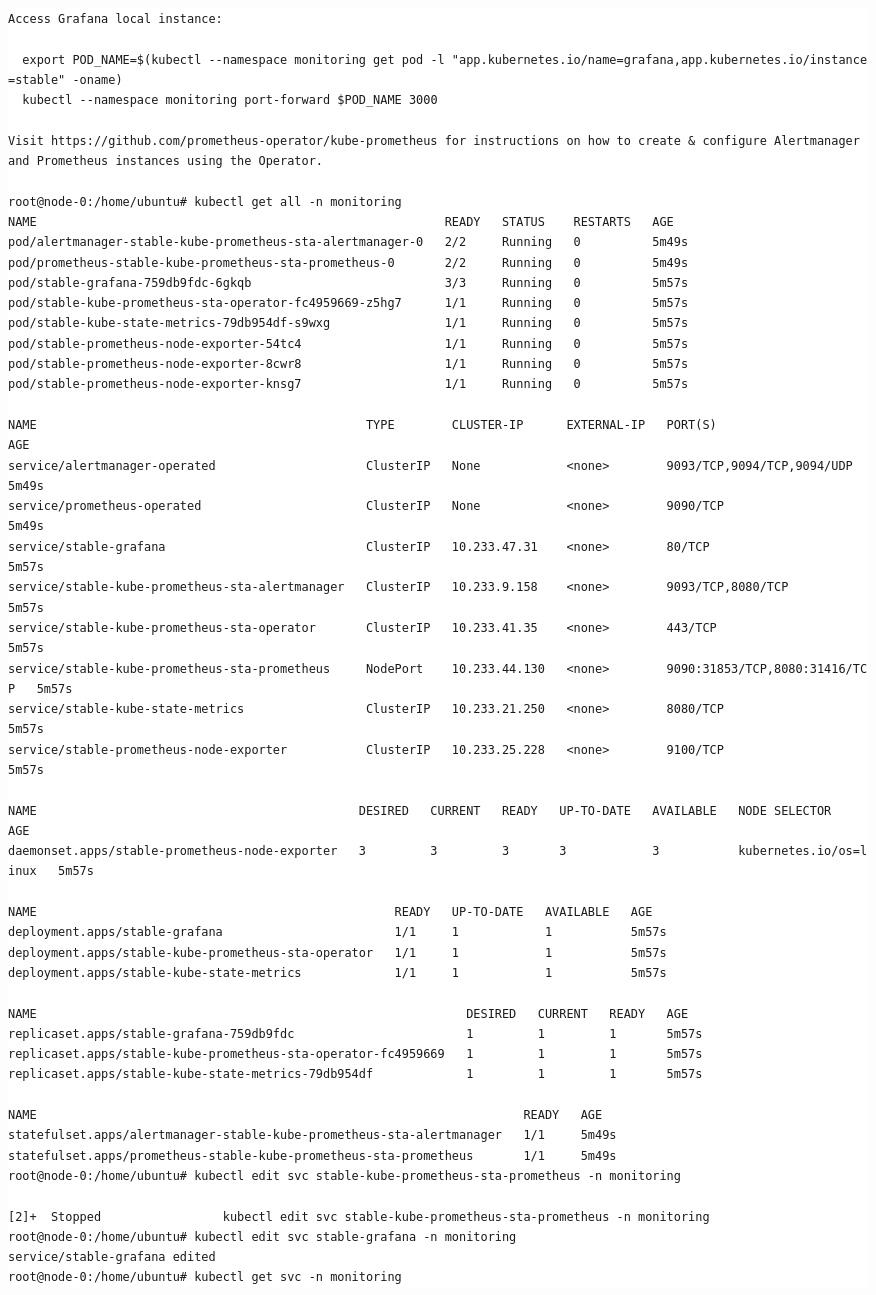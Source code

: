 ```
Access Grafana local instance:

  export POD_NAME=$(kubectl --namespace monitoring get pod -l "app.kubernetes.io/name=grafana,app.kubernetes.io/instance=stable" -oname)
  kubectl --namespace monitoring port-forward $POD_NAME 3000

Visit https://github.com/prometheus-operator/kube-prometheus for instructions on how to create & configure Alertmanager and Prometheus instances using the Operator.

root@node-0:/home/ubuntu# kubectl get all -n monitoring
NAME                                                         READY   STATUS    RESTARTS   AGE
pod/alertmanager-stable-kube-prometheus-sta-alertmanager-0   2/2     Running   0          5m49s
pod/prometheus-stable-kube-prometheus-sta-prometheus-0       2/2     Running   0          5m49s
pod/stable-grafana-759db9fdc-6gkqb                           3/3     Running   0          5m57s
pod/stable-kube-prometheus-sta-operator-fc4959669-z5hg7      1/1     Running   0          5m57s
pod/stable-kube-state-metrics-79db954df-s9wxg                1/1     Running   0          5m57s
pod/stable-prometheus-node-exporter-54tc4                    1/1     Running   0          5m57s
pod/stable-prometheus-node-exporter-8cwr8                    1/1     Running   0          5m57s
pod/stable-prometheus-node-exporter-knsg7                    1/1     Running   0          5m57s

NAME                                              TYPE        CLUSTER-IP      EXTERNAL-IP   PORT(S)                         AGE
service/alertmanager-operated                     ClusterIP   None            <none>        9093/TCP,9094/TCP,9094/UDP      5m49s
service/prometheus-operated                       ClusterIP   None            <none>        9090/TCP                        5m49s
service/stable-grafana                            ClusterIP   10.233.47.31    <none>        80/TCP                          5m57s
service/stable-kube-prometheus-sta-alertmanager   ClusterIP   10.233.9.158    <none>        9093/TCP,8080/TCP               5m57s
service/stable-kube-prometheus-sta-operator       ClusterIP   10.233.41.35    <none>        443/TCP                         5m57s
service/stable-kube-prometheus-sta-prometheus     NodePort    10.233.44.130   <none>        9090:31853/TCP,8080:31416/TCP   5m57s
service/stable-kube-state-metrics                 ClusterIP   10.233.21.250   <none>        8080/TCP                        5m57s
service/stable-prometheus-node-exporter           ClusterIP   10.233.25.228   <none>        9100/TCP                        5m57s

NAME                                             DESIRED   CURRENT   READY   UP-TO-DATE   AVAILABLE   NODE SELECTOR            AGE
daemonset.apps/stable-prometheus-node-exporter   3         3         3       3            3           kubernetes.io/os=linux   5m57s

NAME                                                  READY   UP-TO-DATE   AVAILABLE   AGE
deployment.apps/stable-grafana                        1/1     1            1           5m57s
deployment.apps/stable-kube-prometheus-sta-operator   1/1     1            1           5m57s
deployment.apps/stable-kube-state-metrics             1/1     1            1           5m57s

NAME                                                            DESIRED   CURRENT   READY   AGE
replicaset.apps/stable-grafana-759db9fdc                        1         1         1       5m57s
replicaset.apps/stable-kube-prometheus-sta-operator-fc4959669   1         1         1       5m57s
replicaset.apps/stable-kube-state-metrics-79db954df             1         1         1       5m57s

NAME                                                                    READY   AGE
statefulset.apps/alertmanager-stable-kube-prometheus-sta-alertmanager   1/1     5m49s
statefulset.apps/prometheus-stable-kube-prometheus-sta-prometheus       1/1     5m49s
root@node-0:/home/ubuntu# kubectl edit svc stable-kube-prometheus-sta-prometheus -n monitoring

[2]+  Stopped                 kubectl edit svc stable-kube-prometheus-sta-prometheus -n monitoring
root@node-0:/home/ubuntu# kubectl edit svc stable-grafana -n monitoring
service/stable-grafana edited
root@node-0:/home/ubuntu# kubectl get svc -n monitoring
```